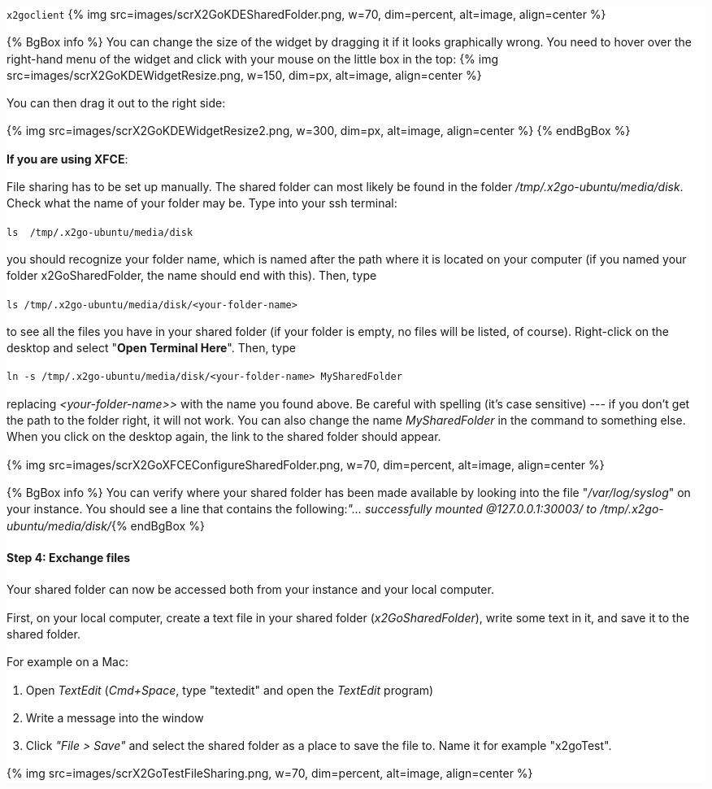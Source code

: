 ```x2goclient```
{% img src=images/scrX2GoKDESharedFolder.png, w=70, dim=percent, alt=image, align=center %}

{% BgBox info %}
You can change the size of the widget by dragging it if it looks graphically wrong. You need to hover over the right-hand  menu of the widget and click with your mouse on the little box in the top:
{% img src=images/scrX2GoKDEWidgetResize.png, w=150, dim=px, alt=image, align=center %}

You can then drag it out to the right side:

{% img src=images/scrX2GoKDEWidgetResize2.png, w=300, dim=px, alt=image, align=center %}
{% endBgBox %}

**If you are using XFCE**: 

File sharing has to be set up manually.
The shared folder can most likely be found in the folder */tmp/.x2go-ubuntu/media/disk*. Check what the name of your folder may be. Type into your ssh terminal:
 
```ls  /tmp/.x2go-ubuntu/media/disk```

you should recognize your folder name, which is named after the path where it is located on your computer (if you named your folder x2GoSharedFolder, the name should end with this). Then, type

```ls /tmp/.x2go-ubuntu/media/disk/<your-folder-name>```

to see all the files you have in your shared folder (if your folder is empty, no files will be listed, of course).
Right-click on the desktop and select "**Open Terminal Here**". Then, type

```ln -s /tmp/.x2go-ubuntu/media/disk/<your-folder-name> MySharedFolder```

replacing *&lt;your-folder-name>&gt;* with the name you found above. Be careful with spelling (it’s case sensitive) ---  if you don’t get the path to the folder right, it will not work. You can also change the name *MySharedFolder* in the command to something else. When you click on the desktop again, the link to the shared folder should appear.

{% img src=images/scrX2GoXFCEConfigureSharedFolder.png, w=70, dim=percent, alt=image, align=center %}

{% BgBox info %}
You can verify where your shared folder has been made available by looking into the file "*/var/log/syslog*" on your instance. You should see a line that contains the following:*"… successfully mounted <username>@127.0.0.1:30003/<path-to-your-shared-folder> to /tmp/.x2go-ubuntu/media/disk/<path-to-your-shared-folder>*{% endBgBox %}

#### Step 4: Exchange files

Your shared folder can now be accessed both from your instance and your local computer.

First, on your local computer, create a text file in your shared folder (*x2GoSharedFolder*), write some text in it, and save it to the shared folder.

For example on a Mac:

1. Open *TextEdit* (*Cmd+Space*, type "textedit" and open the *TextEdit* program)

2. Write a message into the window

3. Click *"File > Save"* and select the shared folder as a place to save the file to. Name it for example "x2goTest".

{% img src=images/scrX2GoTestFileSharing.png, w=70, dim=percent, alt=image, align=center %}

```